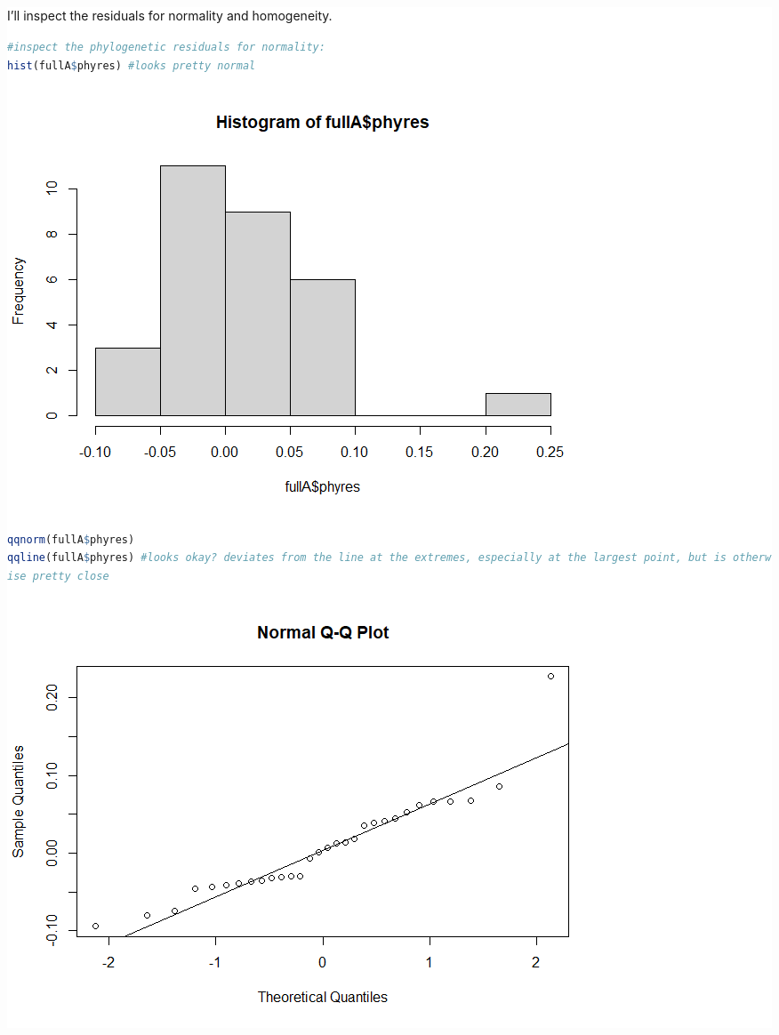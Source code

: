 I’ll inspect the residuals for normality and homogeneity.

``` r
#inspect the phylogenetic residuals for normality:
hist(fullA$phyres) #looks pretty normal
```

![](anal-sizenum-PGLS_files/figure-gfm/unnamed-chunk-3-1.png)

``` r
qqnorm(fullA$phyres) 
qqline(fullA$phyres) #looks okay? deviates from the line at the extremes, especially at the largest point, but is otherwise pretty close
```

![](anal-sizenum-PGLS_files/figure-gfm/unnamed-chunk-3-2.png)
